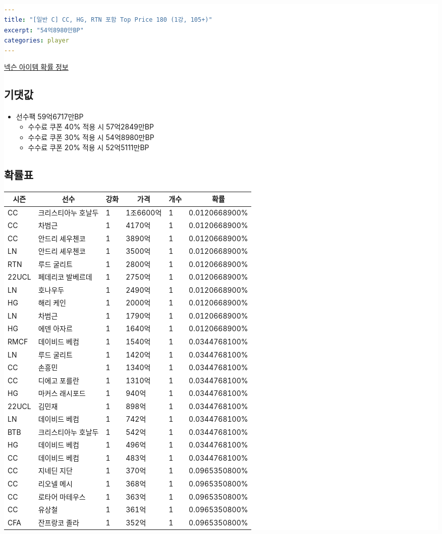 ```yaml
---
title: "[일반 C] CC, HG, RTN 포함 Top Price 180 (1강, 105+)"
excerpt: "54억8980만BP"
categories: player
---
```

[넥슨 아이템 확률 정보](http://iteminfo.nexon.com/probability/fo4?sn=7413)

## 기댓값
  - 선수팩 59억6717만BP
    - 수수료 쿠폰 40% 적용 시 57억2849만BP
    - 수수료 쿠폰 30% 적용 시 54억8980만BP
    - 수수료 쿠폰 20% 적용 시 52억5111만BP


## 확률표

|시즌|선수|강화|가격|개수|확률|
|---|---|---|---|---|---|
|CC|크리스티아누 호날두|1|1조6600억|1|0.0120668900%|
|CC|차범근|1|4170억|1|0.0120668900%|
|CC|안드리 셰우첸코|1|3890억|1|0.0120668900%|
|LN|안드리 셰우첸코|1|3500억|1|0.0120668900%|
|RTN|루드 굴리트|1|2800억|1|0.0120668900%|
|22UCL|페데리코 발베르데|1|2750억|1|0.0120668900%|
|LN|호나우두|1|2490억|1|0.0120668900%|
|HG|해리 케인|1|2000억|1|0.0120668900%|
|LN|차범근|1|1790억|1|0.0120668900%|
|HG|에덴 아자르|1|1640억|1|0.0120668900%|
|RMCF|데이비드 베컴|1|1540억|1|0.0344768100%|
|LN|루드 굴리트|1|1420억|1|0.0344768100%|
|CC|손흥민|1|1340억|1|0.0344768100%|
|CC|디에고 포를란|1|1310억|1|0.0344768100%|
|HG|마커스 래시포드|1|940억|1|0.0344768100%|
|22UCL|김민재|1|898억|1|0.0344768100%|
|LN|데이비드 베컴|1|742억|1|0.0344768100%|
|BTB|크리스티아누 호날두|1|542억|1|0.0344768100%|
|HG|데이비드 베컴|1|496억|1|0.0344768100%|
|CC|데이비드 베컴|1|483억|1|0.0344768100%|
|CC|지네딘 지단|1|370억|1|0.0965350800%|
|CC|리오넬 메시|1|368억|1|0.0965350800%|
|CC|로타어 마테우스|1|363억|1|0.0965350800%|
|CC|유상철|1|361억|1|0.0965350800%|
|CFA|잔프랑코 졸라|1|352억|1|0.0965350800%|